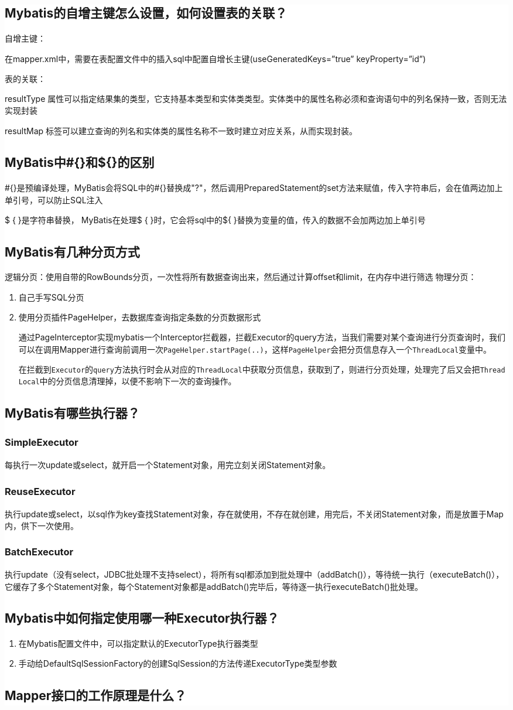 ## Mybatis的自增主键怎么设置，如何设置表的关联？

自增主键：

在mapper.xml中，需要在表配置文件中的插入sql中配置自增长主键(useGeneratedKeys=”true” keyProperty=”id”)

表的关联：

resultType 属性可以指定结果集的类型，它支持基本类型和实体类类型。实体类中的属性名称必须和查询语句中的列名保持一致，否则无法实现封装

resultMap 标签可以建立查询的列名和实体类的属性名称不一致时建立对应关系，从而实现封装。

## MyBatis中#{}和${}的区别

\#{}是预编译处理，MyBatis会将SQL中的#{}替换成"?"，然后调用PreparedStatement的set方法来赋值，传入字符串后，会在值两边加上单引号，可以防止SQL注入

$ { }是字符串替换， MyBatis在处理$ { }时，它会将sql中的${ }替换为变量的值，传入的数据不会加两边加上单引号

## MyBatis有几种分页方式 ##
逻辑分页：使用自带的RowBounds分页，一次性将所有数据查询出来，然后通过计算offset和limit，在内存中进行筛选
物理分页：

1. 自己手写SQL分页

2. 使用分页插件PageHelper，去数据库查询指定条数的分页数据形式

   通过PageInterceptor实现mybatis一个Interceptor拦截器，拦截Executor的query方法，当我们需要对某个查询进行分页查询时，我们可以在调用Mapper进行查询前调用一次`PageHelper.startPage(..)`，这样`PageHelper`会把分页信息存入一个`ThreadLocal`变量中。

   在拦截到`Executor`的`query`方法执行时会从对应的`ThreadLocal`中获取分页信息，获取到了，则进行分页处理，处理完了后又会把`ThreadLocal`中的分页信息清理掉，以便不影响下一次的查询操作。

## MyBatis有哪些执行器？

### SimpleExecutor

每执行一次update或select，就开启一个Statement对象，用完立刻关闭Statement对象。

### ReuseExecutor

执行update或select，以sql作为key查找Statement对象，存在就使用，不存在就创建，用完后，不关闭Statement对象，而是放置于Map内，供下一次使用。

### BatchExecutor

执行update（没有select，JDBC批处理不支持select），将所有sql都添加到批处理中（addBatch()），等待统一执行（executeBatch()），它缓存了多个Statement对象，每个Statement对象都是addBatch()完毕后，等待逐一执行executeBatch()批处理。

## Mybatis中如何指定使用哪一种Executor执行器？

1. 在Mybatis配置文件中，可以指定默认的ExecutorType执行器类型

2. 手动给DefaultSqlSessionFactory的创建SqlSession的方法传递ExecutorType类型参数

## Mapper接口的工作原理是什么？
